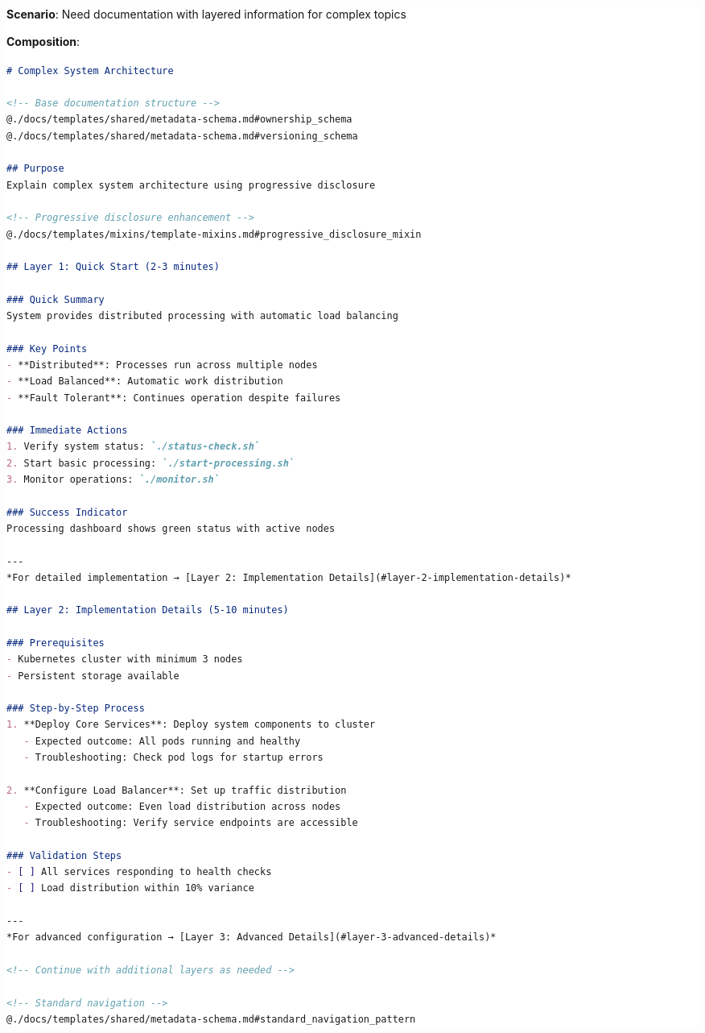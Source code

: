 **Scenario**: Need documentation with layered information for complex topics

**Composition**:
```markdown
# Complex System Architecture

<!-- Base documentation structure -->
@./docs/templates/shared/metadata-schema.md#ownership_schema
@./docs/templates/shared/metadata-schema.md#versioning_schema

## Purpose
Explain complex system architecture using progressive disclosure

<!-- Progressive disclosure enhancement -->
@./docs/templates/mixins/template-mixins.md#progressive_disclosure_mixin

## Layer 1: Quick Start (2-3 minutes)

### Quick Summary
System provides distributed processing with automatic load balancing

### Key Points
- **Distributed**: Processes run across multiple nodes
- **Load Balanced**: Automatic work distribution
- **Fault Tolerant**: Continues operation despite failures

### Immediate Actions
1. Verify system status: `./status-check.sh`
2. Start basic processing: `./start-processing.sh`
3. Monitor operations: `./monitor.sh`

### Success Indicator
Processing dashboard shows green status with active nodes

---
*For detailed implementation → [Layer 2: Implementation Details](#layer-2-implementation-details)*

## Layer 2: Implementation Details (5-10 minutes)

### Prerequisites
- Kubernetes cluster with minimum 3 nodes
- Persistent storage available

### Step-by-Step Process
1. **Deploy Core Services**: Deploy system components to cluster
   - Expected outcome: All pods running and healthy
   - Troubleshooting: Check pod logs for startup errors

2. **Configure Load Balancer**: Set up traffic distribution
   - Expected outcome: Even load distribution across nodes
   - Troubleshooting: Verify service endpoints are accessible

### Validation Steps
- [ ] All services responding to health checks
- [ ] Load distribution within 10% variance

---
*For advanced configuration → [Layer 3: Advanced Details](#layer-3-advanced-details)*

<!-- Continue with additional layers as needed -->

<!-- Standard navigation -->
@./docs/templates/shared/metadata-schema.md#standard_navigation_pattern

```